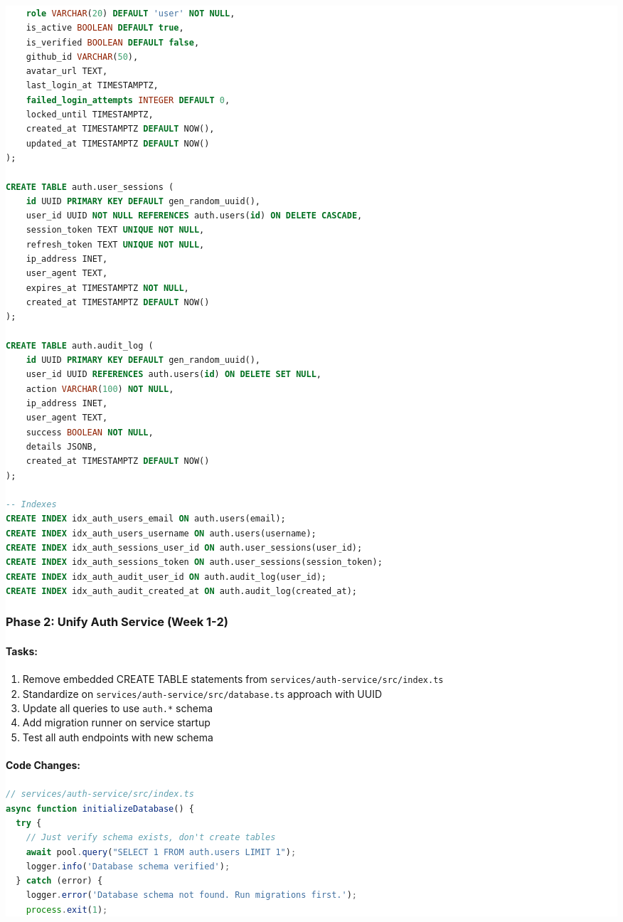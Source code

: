 ```sql
    role VARCHAR(20) DEFAULT 'user' NOT NULL,
    is_active BOOLEAN DEFAULT true,
    is_verified BOOLEAN DEFAULT false,
    github_id VARCHAR(50),
    avatar_url TEXT,
    last_login_at TIMESTAMPTZ,
    failed_login_attempts INTEGER DEFAULT 0,
    locked_until TIMESTAMPTZ,
    created_at TIMESTAMPTZ DEFAULT NOW(),
    updated_at TIMESTAMPTZ DEFAULT NOW()
);

CREATE TABLE auth.user_sessions (
    id UUID PRIMARY KEY DEFAULT gen_random_uuid(),
    user_id UUID NOT NULL REFERENCES auth.users(id) ON DELETE CASCADE,
    session_token TEXT UNIQUE NOT NULL,
    refresh_token TEXT UNIQUE NOT NULL,
    ip_address INET,
    user_agent TEXT,
    expires_at TIMESTAMPTZ NOT NULL,
    created_at TIMESTAMPTZ DEFAULT NOW()
);

CREATE TABLE auth.audit_log (
    id UUID PRIMARY KEY DEFAULT gen_random_uuid(),
    user_id UUID REFERENCES auth.users(id) ON DELETE SET NULL,
    action VARCHAR(100) NOT NULL,
    ip_address INET,
    user_agent TEXT,
    success BOOLEAN NOT NULL,
    details JSONB,
    created_at TIMESTAMPTZ DEFAULT NOW()
);

-- Indexes
CREATE INDEX idx_auth_users_email ON auth.users(email);
CREATE INDEX idx_auth_users_username ON auth.users(username);
CREATE INDEX idx_auth_sessions_user_id ON auth.user_sessions(user_id);
CREATE INDEX idx_auth_sessions_token ON auth.user_sessions(session_token);
CREATE INDEX idx_auth_audit_user_id ON auth.audit_log(user_id);
CREATE INDEX idx_auth_audit_created_at ON auth.audit_log(created_at);
```

### Phase 2: Unify Auth Service (Week 1-2)

#### Tasks:
1. Remove embedded CREATE TABLE statements from `services/auth-service/src/index.ts`
2. Standardize on `services/auth-service/src/database.ts` approach with UUID
3. Update all queries to use `auth.*` schema
4. Add migration runner on service startup
5. Test all auth endpoints with new schema

#### Code Changes:
```typescript
// services/auth-service/src/index.ts
async function initializeDatabase() {
  try {
    // Just verify schema exists, don't create tables
    await pool.query("SELECT 1 FROM auth.users LIMIT 1");
    logger.info('Database schema verified');
  } catch (error) {
    logger.error('Database schema not found. Run migrations first.');
    process.exit(1);
```